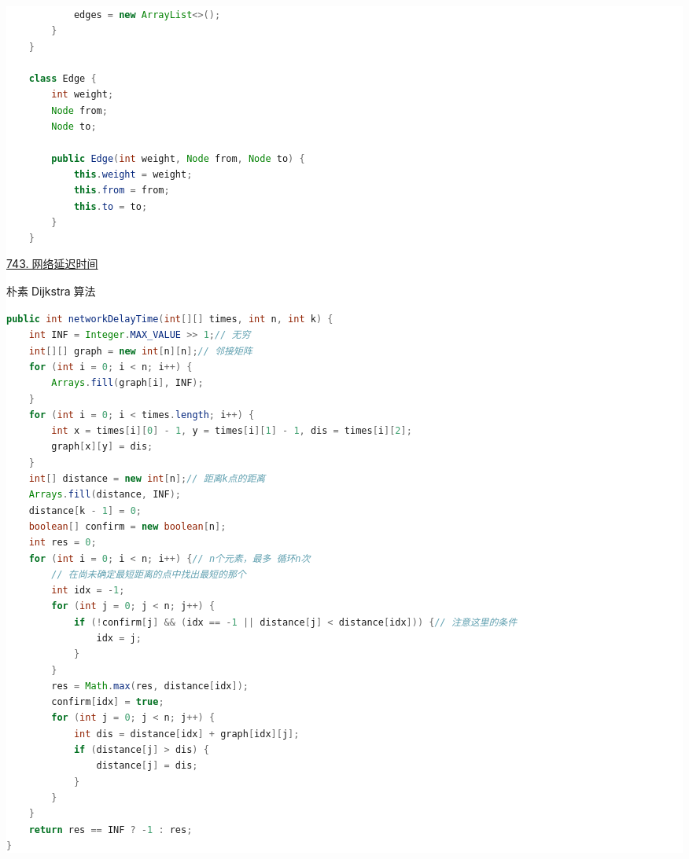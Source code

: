 ```java
            edges = new ArrayList<>();
        }
    }

    class Edge {
        int weight;
        Node from;
        Node to;

        public Edge(int weight, Node from, Node to) {
            this.weight = weight;
            this.from = from;
            this.to = to;
        }
    }
```

[743. 网络延迟时间](https://leetcode-cn.com/problems/network-delay-time/)

朴素 Dijkstra 算法

```java
public int networkDelayTime(int[][] times, int n, int k) {
    int INF = Integer.MAX_VALUE >> 1;// 无穷
    int[][] graph = new int[n][n];// 邻接矩阵
    for (int i = 0; i < n; i++) {
        Arrays.fill(graph[i], INF);
    }
    for (int i = 0; i < times.length; i++) {
        int x = times[i][0] - 1, y = times[i][1] - 1, dis = times[i][2];
        graph[x][y] = dis;
    }
    int[] distance = new int[n];// 距离k点的距离
    Arrays.fill(distance, INF);
    distance[k - 1] = 0;
    boolean[] confirm = new boolean[n];
    int res = 0;
    for (int i = 0; i < n; i++) {// n个元素，最多 循环n次
        // 在尚未确定最短距离的点中找出最短的那个
        int idx = -1;
        for (int j = 0; j < n; j++) {
            if (!confirm[j] && (idx == -1 || distance[j] < distance[idx])) {// 注意这里的条件
                idx = j;
            }
        }
        res = Math.max(res, distance[idx]);
        confirm[idx] = true;
        for (int j = 0; j < n; j++) {
            int dis = distance[idx] + graph[idx][j];
            if (distance[j] > dis) {
                distance[j] = dis;
            }
        }
    }
    return res == INF ? -1 : res;
}
```

